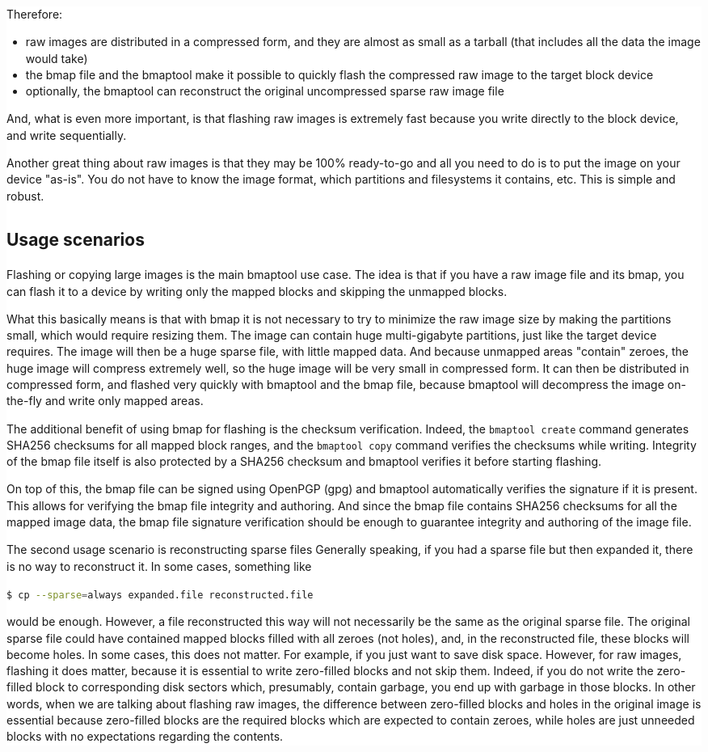 Therefore:
* raw images are distributed in a compressed form, and they are almost as small
  as a tarball (that includes all the data the image would take)
* the bmap file and the bmaptool make it possible to quickly flash the
  compressed raw image to the target block device
* optionally, the bmaptool can reconstruct the original uncompressed sparse raw
  image file

And, what is even more important, is that flashing raw images is extremely fast
because you write directly to the block device, and write sequentially.

Another great thing about raw images is that they may be 100% ready-to-go and
all you need to do is to put the image on your device "as-is". You do not have
to know the image format, which partitions and filesystems it contains, etc.
This is simple and robust.

## Usage scenarios

Flashing or copying large images is the main bmaptool use case. The idea is
that if you have a raw image file and its bmap, you can flash it to a device by
writing only the mapped blocks and skipping the unmapped blocks.

What this basically means is that with bmap it is not necessary to try to
minimize the raw image size by making the partitions small, which would require
resizing them. The image can contain huge multi-gigabyte partitions, just like
the target device requires. The image will then be a huge sparse file, with
little mapped data. And because unmapped areas "contain" zeroes, the huge image
will compress extremely well, so the huge image will be very small in
compressed form. It can then be distributed in compressed form, and flashed
very quickly with bmaptool and the bmap file, because bmaptool will decompress
the image on-the-fly and write only mapped areas.

The additional benefit of using bmap for flashing is the checksum verification.
Indeed, the `bmaptool create` command generates SHA256 checksums for all mapped
block ranges, and the `bmaptool copy` command verifies the checksums while
writing. Integrity of the bmap file itself is also protected by a SHA256
checksum and bmaptool verifies it before starting flashing.

On top of this, the bmap file can be signed using OpenPGP (gpg) and bmaptool
automatically verifies the signature if it is present. This allows for
verifying the bmap file integrity and authoring. And since the bmap file
contains SHA256 checksums for all the mapped image data, the bmap file
signature verification should be enough to guarantee integrity and authoring of
the image file.

The second usage scenario is reconstructing sparse files Generally speaking, if
you had a sparse file but then expanded it, there is no way to reconstruct it.
In some cases, something like

```bash
$ cp --sparse=always expanded.file reconstructed.file
```

would be enough. However, a file reconstructed this way will not necessarily be
the same as the original sparse file. The original sparse file could have
contained mapped blocks filled with all zeroes (not holes), and, in the
reconstructed file, these blocks will become holes. In some cases, this does
not matter. For example, if you just want to save disk space. However, for raw
images, flashing it does matter, because it is essential to write zero-filled
blocks and not skip them. Indeed, if you do not write the zero-filled block to
corresponding disk sectors which, presumably, contain garbage, you end up with
garbage in those blocks. In other words, when we are talking about flashing raw
images, the difference between zero-filled blocks and holes in the original
image is essential because zero-filled blocks are the required blocks which are
expected to contain zeroes, while holes are just unneeded blocks with no
expectations regarding the contents.
